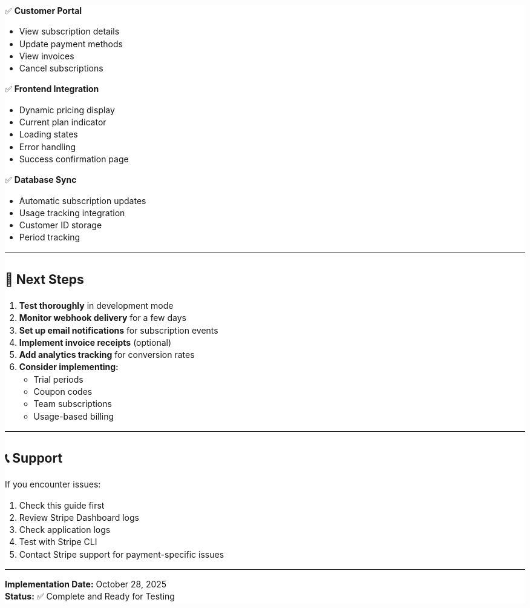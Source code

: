 ✅ **Customer Portal**

- View subscription details
- Update payment methods
- View invoices
- Cancel subscriptions

✅ **Frontend Integration**

- Dynamic pricing display
- Current plan indicator
- Loading states
- Error handling
- Success confirmation page

✅ **Database Sync**

- Automatic subscription updates
- Usage tracking integration
- Customer ID storage
- Period tracking

---

## 🎉 Next Steps

1. **Test thoroughly** in development mode
2. **Monitor webhook delivery** for a few days
3. **Set up email notifications** for subscription events
4. **Implement invoice receipts** (optional)
5. **Add analytics tracking** for conversion rates
6. **Consider implementing:**
   - Trial periods
   - Coupon codes
   - Team subscriptions
   - Usage-based billing

---

## 📞 Support

If you encounter issues:

1. Check this guide first
2. Review Stripe Dashboard logs
3. Check application logs
4. Test with Stripe CLI
5. Contact Stripe support for payment-specific issues

---

**Implementation Date:** October 28, 2025  
**Status:** ✅ Complete and Ready for Testing
